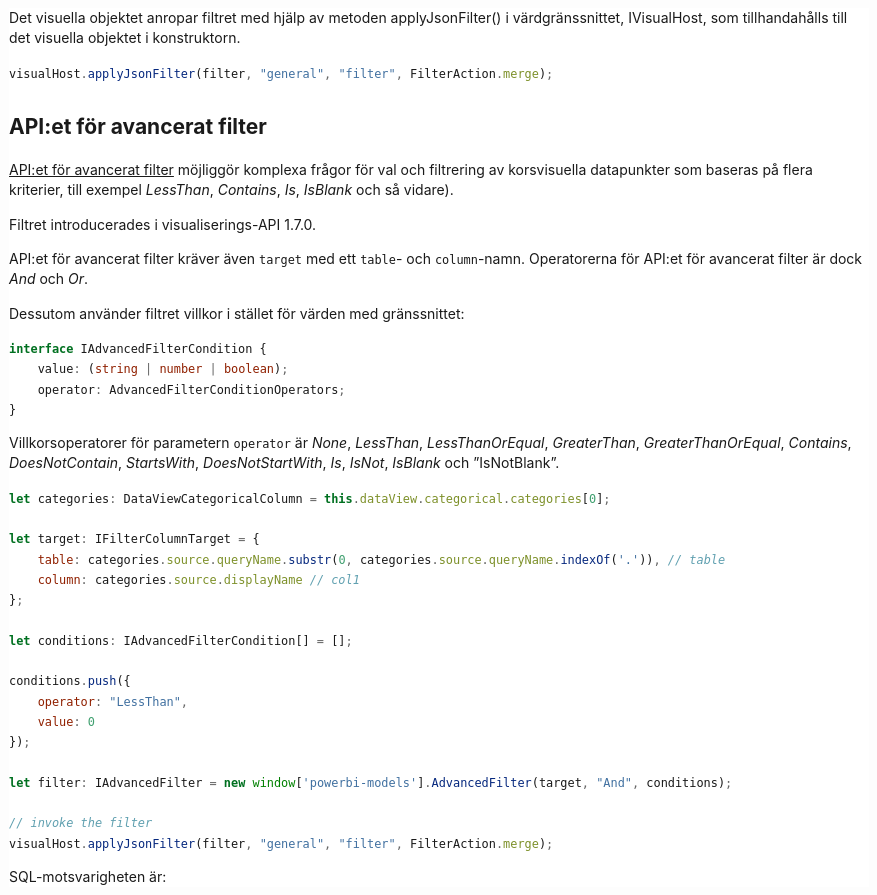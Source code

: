 Det visuella objektet anropar filtret med hjälp av metoden applyJsonFilter() i värdgränssnittet, IVisualHost, som tillhandahålls till det visuella objektet i konstruktorn.

```typescript
visualHost.applyJsonFilter(filter, "general", "filter", FilterAction.merge);
```

## <a name="the-advanced-filter-api"></a>API:et för avancerat filter

[API:et för avancerat filter](https://github.com/Microsoft/powerbi-models) möjliggör komplexa frågor för val och filtrering av korsvisuella datapunkter som baseras på flera kriterier, till exempel *LessThan*, *Contains*, *Is*, *IsBlank* och så vidare).

Filtret introducerades i visualiserings-API 1.7.0.

API:et för avancerat filter kräver även `target` med ett `table`- och `column`-namn. Operatorerna för API:et för avancerat filter är dock *And* och *Or*. 

Dessutom använder filtret villkor i stället för värden med gränssnittet:

```typescript
interface IAdvancedFilterCondition {
    value: (string | number | boolean);
    operator: AdvancedFilterConditionOperators;
}
```

Villkorsoperatorer för parametern `operator` är *None*, *LessThan*, *LessThanOrEqual*, *GreaterThan*, *GreaterThanOrEqual*, *Contains*, *DoesNotContain*, *StartsWith*, *DoesNotStartWith*, *Is*, *IsNot*, *IsBlank* och ”IsNotBlank”.

```javascript
let categories: DataViewCategoricalColumn = this.dataView.categorical.categories[0];

let target: IFilterColumnTarget = {
    table: categories.source.queryName.substr(0, categories.source.queryName.indexOf('.')), // table
    column: categories.source.displayName // col1
};

let conditions: IAdvancedFilterCondition[] = [];

conditions.push({
    operator: "LessThan",
    value: 0
});

let filter: IAdvancedFilter = new window['powerbi-models'].AdvancedFilter(target, "And", conditions);

// invoke the filter
visualHost.applyJsonFilter(filter, "general", "filter", FilterAction.merge);
```

SQL-motsvarigheten är:
